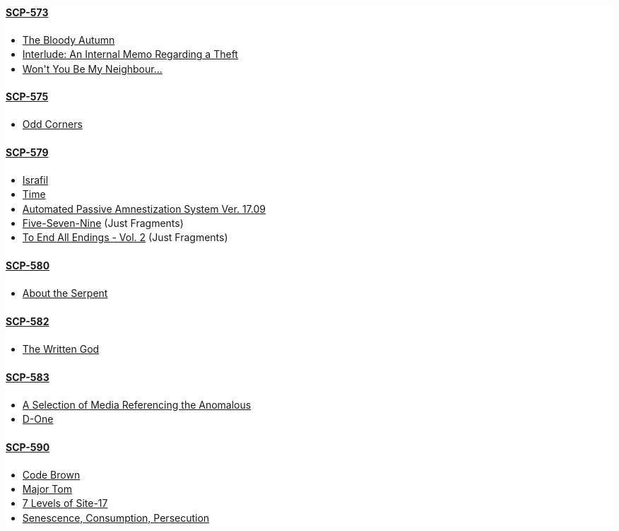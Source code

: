
#### <a href="/scp-573">SCP-573</a>

<ul>
<li><a href="/the-bloody-autumn">The Bloody Autumn</a></li>
<li><a href="/internal-memo-regarding-a-theft">Interlude: An Internal Memo Regarding a Theft</a></li>
<li><a href="/won-t-you-be-my-neighbour">Won't You Be My Neighbour...</a></li>
</ul>


#### <a href="/scp-575">SCP-575</a>

<ul>
<li><a href="/odd-corners">Odd Corners</a></li>
</ul>


#### <a href="/scp-579">SCP-579</a>

<ul>
<li><a href="/israfil">Israfil</a></li>
<li><a href="/time">Time</a></li>
<li><a href="/apas">Automated Passive Amnestization System Ver. 17.09</a></li>
<li><a href="/five-seven-nine">Five-Seven-Nine</a> (Just Fragments)</li>
<li><a href="/to-end-all-endings-vol-2">To End All Endings - Vol. 2</a> (Just Fragments)</li>
</ul>


#### <a href="/scp-580">SCP-580</a>

<ul>
<li><a href="/about-the-serpent">About the Serpent</a></li>
</ul>


#### <a href="/scp-582">SCP-582</a>

<ul>
<li><a href="/the-written-god">The Written God</a></li>
</ul>


#### <a href="/scp-583">SCP-583</a>

<ul>
<li><a href="https://scp-wiki.wikidot.com/a-selection-of-media-referencing-the-anomalous">A Selection of Media Referencing the Anomalous</a></li>
<li><a href="https://scp-wiki.wikidot.com/d-one">D-One</a></li>
</ul>


#### <a href="/scp-590">SCP-590</a>

<ul>
<li><a href="/codebrown">Code Brown</a></li>
<li><a href="/your-circuits-dead-theres-something-wrong">Major Tom</a></li>
<li><a href="https://scp-wiki.wikidot.com/7-levels-of-17">7 Levels of Site-17</a></li>
<li><a href="/senescence-consumption-persecution">Senescence, Consumption, Persecution</a></li>
</ul>
